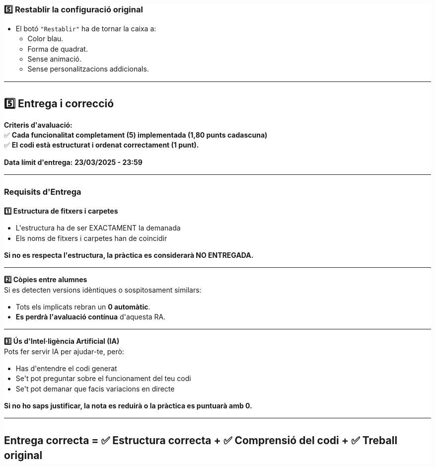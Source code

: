 ### 5️⃣ **Restablir la configuració original**  
- El botó `"Restablir"` ha de tornar la caixa a:  
  - Color blau.  
  - Forma de quadrat.  
  - Sense animació.  
  - Sense personalitzacions addicionals.  

---

## **5️⃣ Entrega i correcció**  

**Criteris d'avaluació:**  
✅ **Cada funcionalitat completament (5) implementada (1,80 punts cadascuna)**  
✅ **El codi està estructurat i ordenat correctament (1 punt).**   

**Data límit d'entrega:** **23/03/2025 - 23:59**  

---

### **Requisits d'Entrega**  

**1️⃣ Estructura de fitxers i carpetes**  
- L'estructura ha de ser EXACTAMENT la demanada
- Els noms de fitxers i carpetes han de coincidir

**Si no es respecta l'estructura, la pràctica es considerarà NO ENTREGADA.**  

---

**2️⃣ Còpies entre alumnes**  
Si es detecten versions idèntiques o sospitosament similars:
- Tots els implicats rebran un **0 automàtic**.  
- **Es perdrà l'avaluació contínua** d'aquesta RA.  

---

**3️⃣ Ús d'Intel·ligència Artificial (IA)**  
Pots fer servir IA per ajudar-te, però:  
- Has d'entendre el codi generat  
- Se't pot preguntar sobre el funcionament del teu codi 
- Se't pot demanar que facis variacions en directe  

**Si no ho saps justificar, la nota es reduirà o la pràctica es puntuarà amb 0.**  

---

## **Entrega correcta = ✅ Estructura correcta + ✅ Comprensió del codi + ✅ Treball original**  
 
